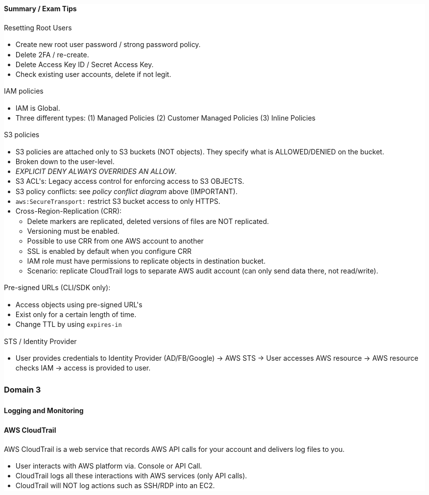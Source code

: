 #### Summary / Exam Tips

Resetting Root Users

- Create new root user password / strong password policy.
- Delete 2FA / re-create.
- Delete Access Key ID / Secret Access Key.
- Check existing user accounts, delete if not legit.

IAM policies

- IAM is Global.
- Three different types: (1) Managed Policies (2) Customer Managed Policies (3) Inline Policies

S3 policies

- S3 policies are attached only to S3 buckets (NOT objects). They specify what is ALLOWED/DENIED on the bucket.
- Broken down to the user-level.
- _EXPLICIT DENY ALWAYS OVERRIDES AN ALLOW_.
- S3 ACL's: Legacy access control for enforcing access to S3 OBJECTS.
- S3 policy conflicts: see _policy conflict diagram_ above (IMPORTANT).
- `aws:SecureTransport:` restrict S3 bucket access to only HTTPS.
- Cross-Region-Replication (CRR):
  - Delete markers are replicated, deleted versions of files are NOT replicated.
  - Versioning must be enabled.
  - Possible to use CRR from one AWS account to another
  - SSL is enabled by default when you configure CRR
  - IAM role must have permissions to replicate objects in destination bucket.
  - Scenario: replicate CloudTrail logs to separate AWS audit account (can only send data there, not read/write).

Pre-signed URLs (CLI/SDK only):

- Access objects using pre-signed URL's
- Exist only for a certain length of time.
- Change TTL by using `expires-in`

STS / Identity Provider

- User provides credentials to Identity Provider (AD/FB/Google) -> AWS STS -> User accesses AWS resource -> AWS resource checks IAM -> access is provided to user.

### Domain 3

#### Logging and Monitoring

#### AWS CloudTrail

AWS CloudTrail is a web service that records AWS API calls for your account and delivers log files to you.

- User interacts with AWS platform via. Console or API Call.
- CloudTrail logs all these interactions with AWS services (only API calls).
- CloudTrail will NOT log actions such as SSH/RDP into an EC2.
